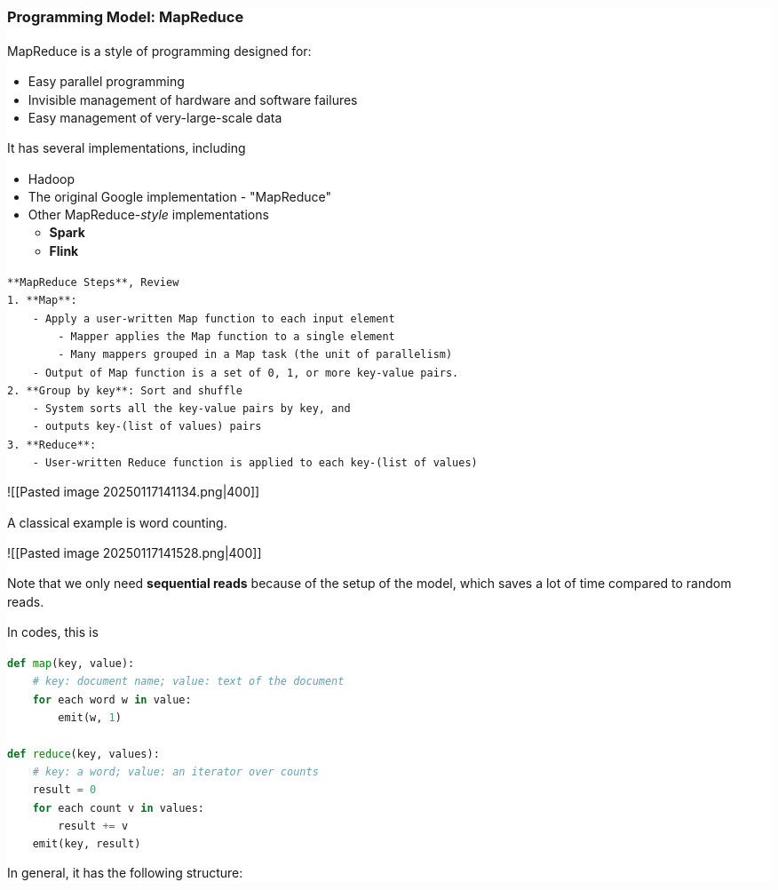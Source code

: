 ### Programming Model: MapReduce
MapReduce is a style of programming designed for:
- Easy parallel programming
- Invisible management of hardware and software failures
- Easy management of very-large-scale data

It has several implementations, including
- Hadoop
- The original Google implementation - "MapReduce"
- Other MapReduce-_style_ implementations
	- **Spark**
	- **Flink**

```ad-note
**MapReduce Steps**, Review
1. **Map**:
	- Apply a user-written Map function to each input element
		- Mapper applies the Map function to a single element
		- Many mappers grouped in a Map task (the unit of parallelism)
	- Output of Map function is a set of 0, 1, or more key-value pairs.
2. **Group by key**: Sort and shuffle
	- System sorts all the key-value pairs by key, and
	- outputs key-(list of values) pairs
3. **Reduce**:
	- User-written Reduce function is applied to each key-(list of values)
```

![[Pasted image 20250117141134.png|400]]

A classical example is word counting. 

![[Pasted image 20250117141528.png|400]]

Note that we only need **sequential reads** because of the setup of the model, which saves a lot of time compared to random reads.

In codes, this is

```python
def map(key, value):
	# key: document name; value: text of the document
	for each word w in value:
		emit(w, 1)

def reduce(key, values):
	# key: a word; value: an iterator over counts
	result = 0
	for each count v in values:
		result += v
	emit(key, result)
```

In general, it has the following structure:
